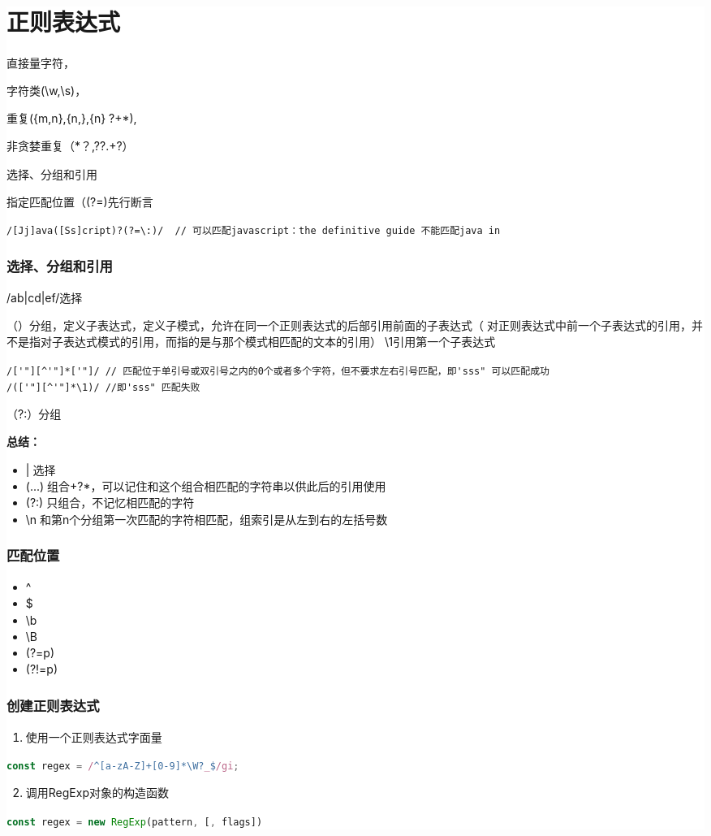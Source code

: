 # 正则表达式

直接量字符，

字符类(\w,\s)，

重复({m,n},{n,},{n} ?+*),

非贪婪重复（\*？,??.+?）

选择、分组和引用

指定匹配位置（(?=)先行断言

```
/[Jj]ava([Ss]cript)?(?=\:)/  // 可以匹配javascript：the definitive guide 不能匹配java in 
```



### 选择、分组和引用

/ab|cd|ef/选择

（）分组，定义子表达式，定义子模式，允许在同一个正则表达式的后部引用前面的子表达式（ 对正则表达式中前一个子表达式的引用，并不是指对子表达式模式的引用，而指的是与那个模式相匹配的文本的引用） \1引用第一个子表达式

```
/['"][^'"]*['"]/ // 匹配位于单引号或双引号之内的0个或者多个字符，但不要求左右引号匹配，即'sss" 可以匹配成功
/(['"][^'"]*\1)/ //即'sss" 匹配失败
```

（?:）分组

**总结：**

- | 选择
- (...) 组合+?*，可以记住和这个组合相匹配的字符串以供此后的引用使用
- (?:)  只组合，不记忆相匹配的字符
- \n  和第n个分组第一次匹配的字符相匹配，组索引是从左到右的左括号数

### 匹配位置

- ^
- $
- \b
- \B
- (?=p)
- (?!=p)

### 创建正则表达式
1. 使用一个正则表达式字面量
```js
const regex = /^[a-zA-Z]+[0-9]*\W?_$/gi;
```
2. 调用RegExp对象的构造函数
```js
const regex = new RegExp(pattern, [, flags])
```
